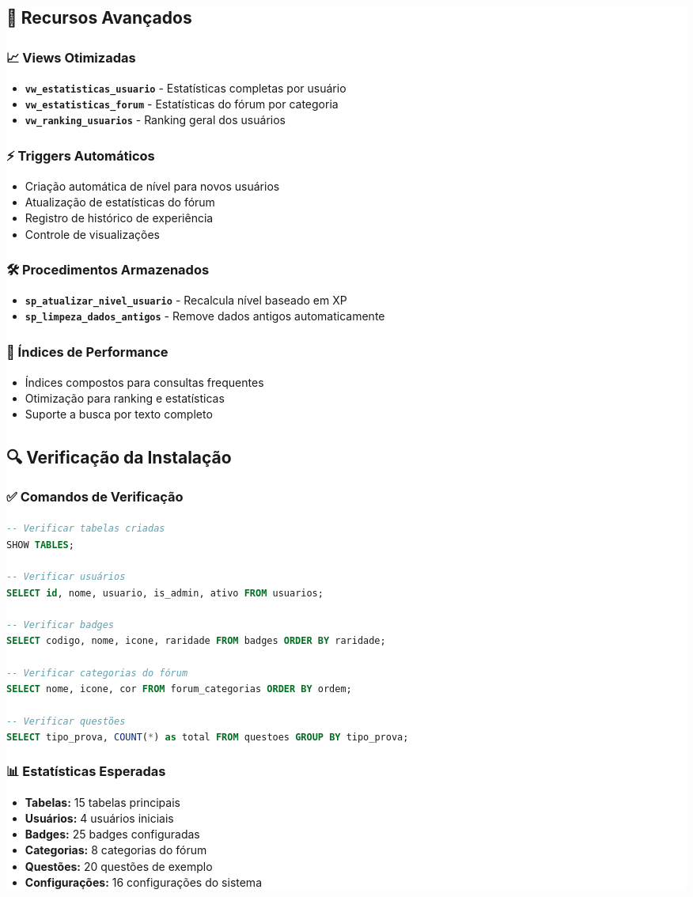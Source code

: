 ## 🔧 Recursos Avançados

### 📈 Views Otimizadas
- **`vw_estatisticas_usuario`** - Estatísticas completas por usuário
- **`vw_estatisticas_forum`** - Estatísticas do fórum por categoria
- **`vw_ranking_usuarios`** - Ranking geral dos usuários

### ⚡ Triggers Automáticos
- Criação automática de nível para novos usuários
- Atualização de estatísticas do fórum
- Registro de histórico de experiência
- Controle de visualizações

### 🛠️ Procedimentos Armazenados
- **`sp_atualizar_nivel_usuario`** - Recalcula nível baseado em XP
- **`sp_limpeza_dados_antigos`** - Remove dados antigos automaticamente

### 🚀 Índices de Performance
- Índices compostos para consultas frequentes
- Otimização para ranking e estatísticas
- Suporte a busca por texto completo

## 🔍 Verificação da Instalação

### ✅ Comandos de Verificação

```sql
-- Verificar tabelas criadas
SHOW TABLES;

-- Verificar usuários
SELECT id, nome, usuario, is_admin, ativo FROM usuarios;

-- Verificar badges
SELECT codigo, nome, icone, raridade FROM badges ORDER BY raridade;

-- Verificar categorias do fórum
SELECT nome, icone, cor FROM forum_categorias ORDER BY ordem;

-- Verificar questões
SELECT tipo_prova, COUNT(*) as total FROM questoes GROUP BY tipo_prova;
```

### 📊 Estatísticas Esperadas
- **Tabelas:** 15 tabelas principais
- **Usuários:** 4 usuários iniciais
- **Badges:** 25 badges configuradas
- **Categorias:** 8 categorias do fórum
- **Questões:** 20 questões de exemplo
- **Configurações:** 16 configurações do sistema

